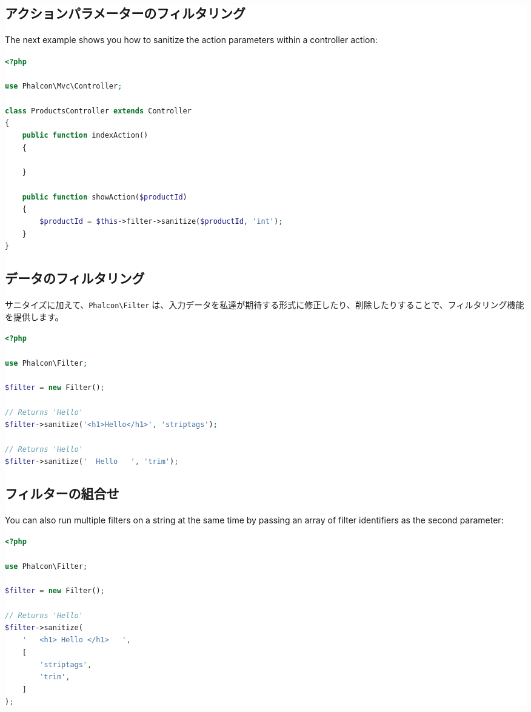 ## アクションパラメーターのフィルタリング

The next example shows you how to sanitize the action parameters within a controller action:

```php
<?php

use Phalcon\Mvc\Controller;

class ProductsController extends Controller
{
    public function indexAction()
    {

    }

    public function showAction($productId)
    {
        $productId = $this->filter->sanitize($productId, 'int');
    }
}
```

<a name='filtering-data'></a>

## データのフィルタリング

サニタイズに加えて、`Phalcon\Filter` は、入力データを私達が期待する形式に修正したり、削除したりすることで、フィルタリング機能を提供します。

```php
<?php

use Phalcon\Filter;

$filter = new Filter();

// Returns 'Hello'
$filter->sanitize('<h1>Hello</h1>', 'striptags');

// Returns 'Hello'
$filter->sanitize('  Hello   ', 'trim');
```

<a name='combining-filters'></a>

## フィルターの組合せ

You can also run multiple filters on a string at the same time by passing an array of filter identifiers as the second parameter:

```php
<?php

use Phalcon\Filter;

$filter = new Filter();

// Returns 'Hello'
$filter->sanitize(
    '   <h1> Hello </h1>   ',
    [
        'striptags',
        'trim',
    ]
);
```